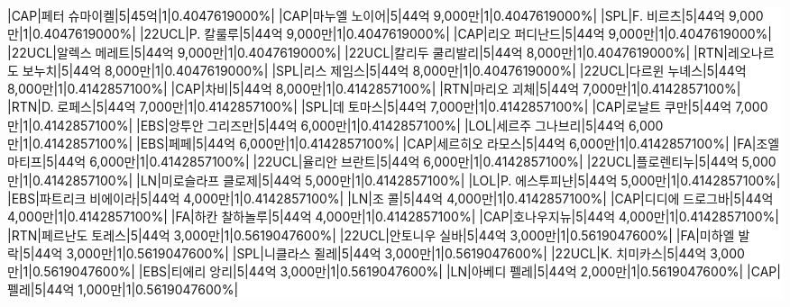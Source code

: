 |CAP|페터 슈마이켈|5|45억|1|0.4047619000%|
|CAP|마누엘 노이어|5|44억 9,000만|1|0.4047619000%|
|SPL|F. 비르츠|5|44억 9,000만|1|0.4047619000%|
|22UCL|P. 칼룰루|5|44억 9,000만|1|0.4047619000%|
|CAP|리오 퍼디난드|5|44억 9,000만|1|0.4047619000%|
|22UCL|알렉스 메레트|5|44억 9,000만|1|0.4047619000%|
|22UCL|칼리두 쿨리발리|5|44억 8,000만|1|0.4047619000%|
|RTN|레오나르도 보누치|5|44억 8,000만|1|0.4047619000%|
|SPL|리스 제임스|5|44억 8,000만|1|0.4047619000%|
|22UCL|다르윈 누녜스|5|44억 8,000만|1|0.4142857100%|
|CAP|차비|5|44억 8,000만|1|0.4142857100%|
|RTN|마리오 괴체|5|44억 7,000만|1|0.4142857100%|
|RTN|D. 로페스|5|44억 7,000만|1|0.4142857100%|
|SPL|데 토마스|5|44억 7,000만|1|0.4142857100%|
|CAP|로날트 쿠만|5|44억 7,000만|1|0.4142857100%|
|EBS|앙투안 그리즈만|5|44억 6,000만|1|0.4142857100%|
|LOL|세르주 그나브리|5|44억 6,000만|1|0.4142857100%|
|EBS|페페|5|44억 6,000만|1|0.4142857100%|
|CAP|세르히오 라모스|5|44억 6,000만|1|0.4142857100%|
|FA|조엘 마티프|5|44억 6,000만|1|0.4142857100%|
|22UCL|율리안 브란트|5|44억 6,000만|1|0.4142857100%|
|22UCL|플로렌티누|5|44억 5,000만|1|0.4142857100%|
|LN|미로슬라프 클로제|5|44억 5,000만|1|0.4142857100%|
|LOL|P. 에스투피냔|5|44억 5,000만|1|0.4142857100%|
|EBS|파트리크 비에이라|5|44억 4,000만|1|0.4142857100%|
|LN|조 콜|5|44억 4,000만|1|0.4142857100%|
|CAP|디디에 드로그바|5|44억 4,000만|1|0.4142857100%|
|FA|하칸 찰하놀루|5|44억 4,000만|1|0.4142857100%|
|CAP|호나우지뉴|5|44억 4,000만|1|0.4142857100%|
|RTN|페르난도 토레스|5|44억 3,000만|1|0.5619047600%|
|22UCL|안토니우 실바|5|44억 3,000만|1|0.5619047600%|
|FA|미하엘 발락|5|44억 3,000만|1|0.5619047600%|
|SPL|니클라스 쥘레|5|44억 3,000만|1|0.5619047600%|
|22UCL|K. 치미카스|5|44억 3,000만|1|0.5619047600%|
|EBS|티에리 앙리|5|44억 3,000만|1|0.5619047600%|
|LN|아베디 펠레|5|44억 2,000만|1|0.5619047600%|
|CAP|펠레|5|44억 1,000만|1|0.5619047600%|